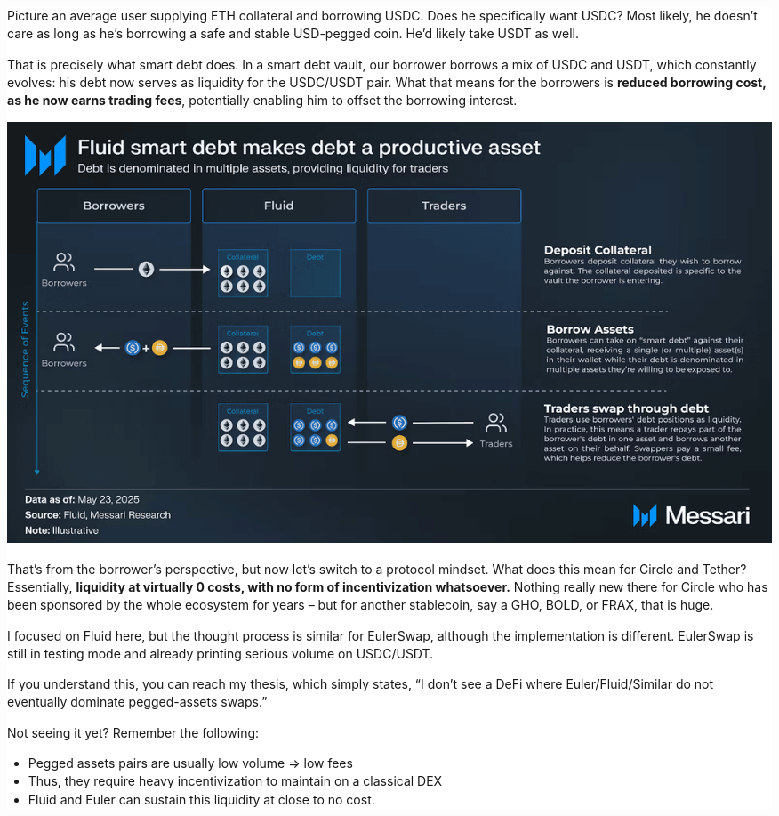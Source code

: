 Picture an average user supplying ETH collateral and borrowing USDC. Does he specifically want USDC? Most likely, he doesn’t care as long as he’s borrowing a safe and stable USD-pegged coin. He’d likely take USDT as well.

That is precisely what smart debt does. In a smart debt vault, our borrower borrows a mix of USDC and USDT, which constantly evolves: his debt now serves as liquidity for the USDC/USDT pair. What that means for the borrowers is **reduced borrowing cost, as he now earns trading fees**, potentially enabling him to offset the borrowing interest.

![fluid-smart-debt](https://raw.githubusercontent.com/TokenBrice/blog/refs/heads/master/static/img/2025/pegged-assets-swap/fluid-smart-debt.png)

That’s from the borrower’s perspective, but now let’s switch to a protocol mindset. What does this mean for Circle and Tether? Essentially, **liquidity at virtually 0 costs, with no form of incentivization whatsoever.** Nothing really new there for Circle who has been sponsored by the whole ecosystem for years – but for another stablecoin, say a GHO, BOLD, or FRAX, that is huge.

I focused on Fluid here, but the thought process is similar for EulerSwap, although the implementation is different. EulerSwap is still in testing mode and already printing serious volume on USDC/USDT.

If you understand this, you can reach my thesis, which simply states, “I don’t see a DeFi where Euler/Fluid/Similar do not eventually dominate pegged-assets swaps.”

Not seeing it yet? Remember the following:



* Pegged assets pairs are usually low volume ⇒ low fees
* Thus, they require heavy incentivization to maintain on a classical DEX
* Fluid and Euler can sustain this liquidity at close to no cost.
